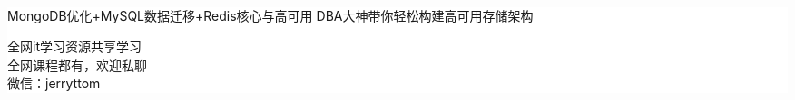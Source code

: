 MongoDB优化+MySQL数据迁移+Redis核心与高可用 DBA大神带你轻松构建高可用存储架构

全网it学习资源共享学习<br>全网课程都有，欢迎私聊<br>微信：jerryttom<br>
